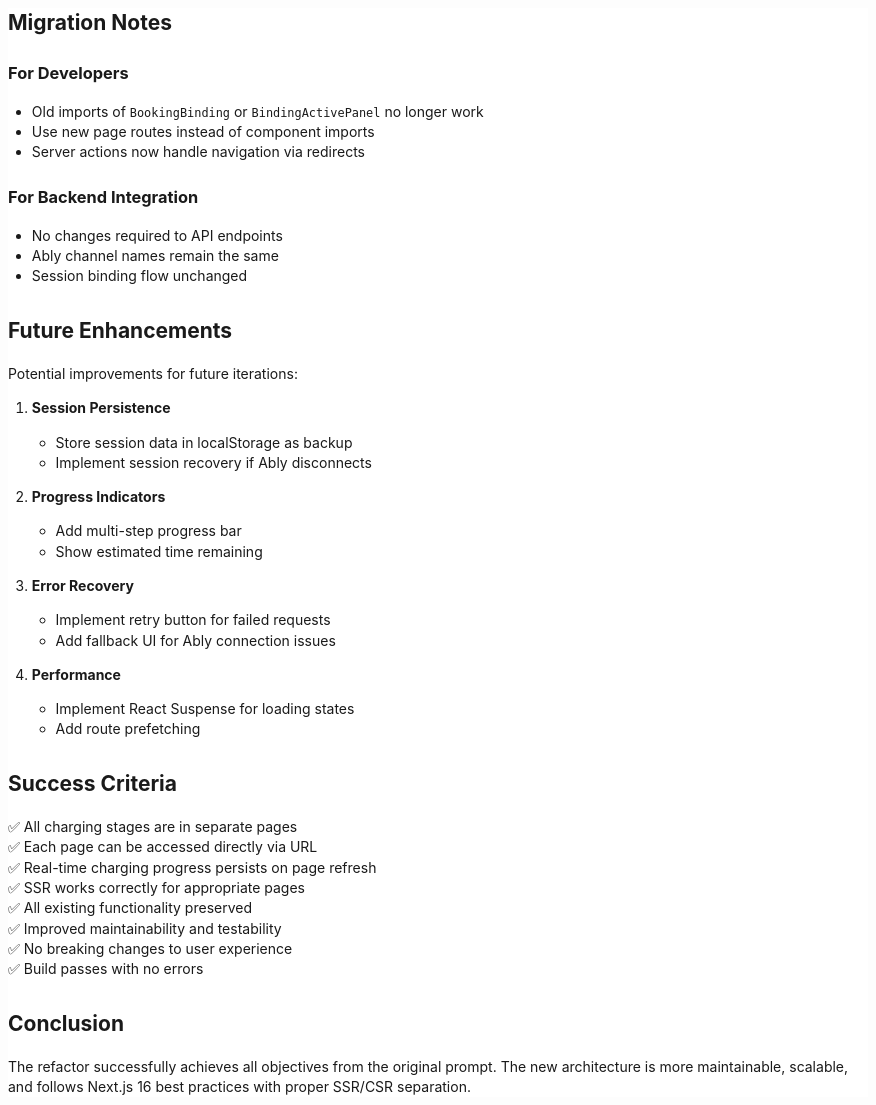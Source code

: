 ## Migration Notes

### For Developers

- Old imports of `BookingBinding` or `BindingActivePanel` no longer work
- Use new page routes instead of component imports
- Server actions now handle navigation via redirects

### For Backend Integration

- No changes required to API endpoints
- Ably channel names remain the same
- Session binding flow unchanged

## Future Enhancements

Potential improvements for future iterations:

1. **Session Persistence**
   - Store session data in localStorage as backup
   - Implement session recovery if Ably disconnects

2. **Progress Indicators**
   - Add multi-step progress bar
   - Show estimated time remaining

3. **Error Recovery**
   - Implement retry button for failed requests
   - Add fallback UI for Ably connection issues

4. **Performance**
   - Implement React Suspense for loading states
   - Add route prefetching

## Success Criteria

✅ All charging stages are in separate pages  
✅ Each page can be accessed directly via URL  
✅ Real-time charging progress persists on page refresh  
✅ SSR works correctly for appropriate pages  
✅ All existing functionality preserved  
✅ Improved maintainability and testability  
✅ No breaking changes to user experience  
✅ Build passes with no errors

## Conclusion

The refactor successfully achieves all objectives from the original prompt. The new architecture is more maintainable, scalable, and follows Next.js 16 best practices with proper SSR/CSR separation.
